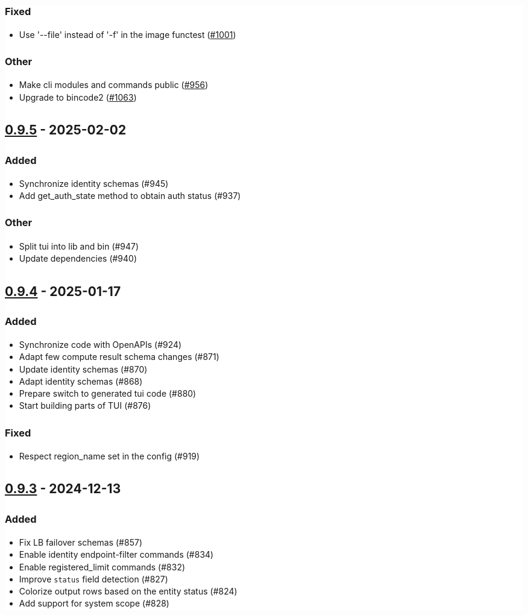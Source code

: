 ### Fixed

- Use '--file' instead of '-f' in the image functest ([#1001](https://github.com/gtema/openstack/pull/1001))

### Other

- Make cli modules and commands public ([#956](https://github.com/gtema/openstack/pull/956))
- Upgrade to bincode2 ([#1063](https://github.com/gtema/openstack/pull/1063))

## [0.9.5](https://github.com/gtema/openstack/compare/openstack_cli-v0.9.4...openstack_cli-v0.9.5) - 2025-02-02

### Added

- Synchronize identity schemas (#945)
- Add get_auth_state method to obtain auth status (#937)

### Other

- Split tui into lib and bin (#947)
- Update dependencies (#940)

## [0.9.4](https://github.com/gtema/openstack/compare/openstack_cli-v0.9.3...openstack_cli-v0.9.4) - 2025-01-17

### Added

- Synchronize code with OpenAPIs (#924)
- Adapt few compute result schema changes (#871)
- Update identity schemas (#870)
- Adapt identity schemas (#868)
- Prepare switch to generated tui code (#880)
- Start building parts of TUI (#876)

### Fixed

- Respect region_name set in the config (#919)

## [0.9.3](https://github.com/gtema/openstack/compare/openstack_cli-v0.9.2...openstack_cli-v0.9.3) - 2024-12-13

### Added

- Fix LB failover schemas (#857)
- Enable identity endpoint-filter commands (#834)
- Enable registered_limit commands (#832)
- Improve `status` field detection (#827)
- Colorize output rows based on the entity status (#824)
- Add support for system scope (#828)
